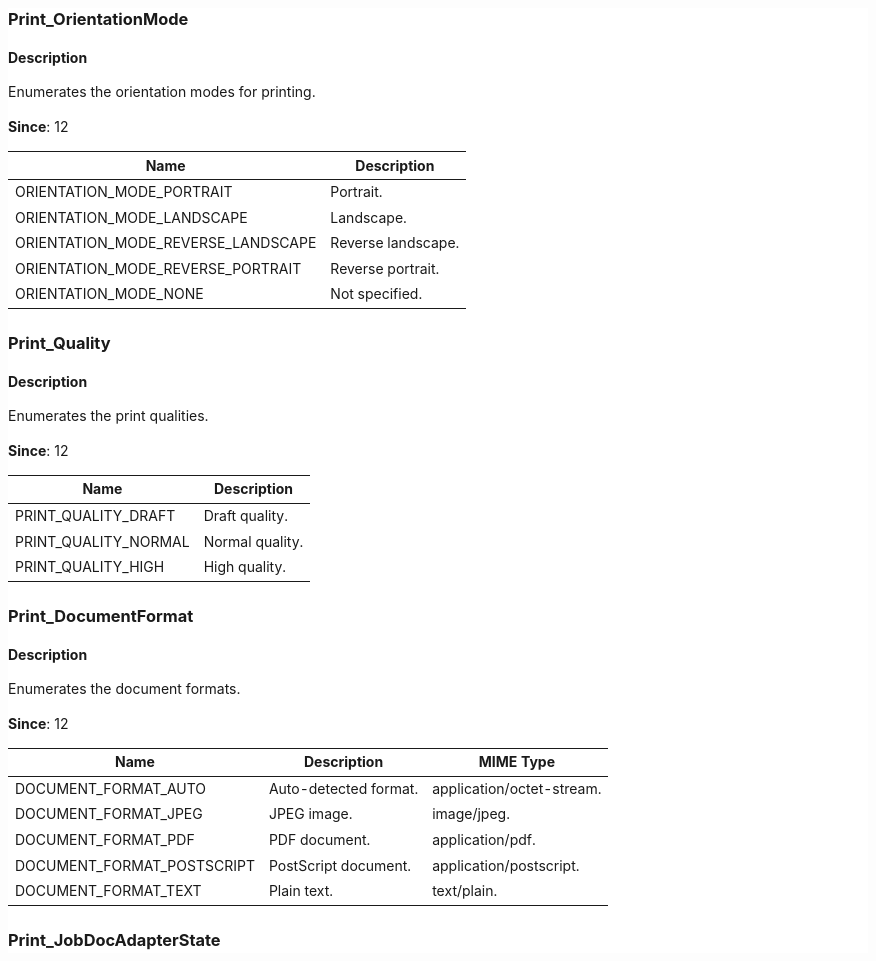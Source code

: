 ### Print_OrientationMode

**Description**

Enumerates the orientation modes for printing.

**Since**: 12

| Name| Description|
| -------- | -------- |
| ORIENTATION_MODE_PORTRAIT | Portrait.|
| ORIENTATION_MODE_LANDSCAPE | Landscape.|
| ORIENTATION_MODE_REVERSE_LANDSCAPE | Reverse landscape.|
| ORIENTATION_MODE_REVERSE_PORTRAIT | Reverse portrait.|
| ORIENTATION_MODE_NONE | Not specified.|

### Print_Quality

**Description**

Enumerates the print qualities.

**Since**: 12

| Name| Description|
| -------- | -------- |
| PRINT_QUALITY_DRAFT | Draft quality.|
| PRINT_QUALITY_NORMAL | Normal quality.|
| PRINT_QUALITY_HIGH | High quality.|

### Print_DocumentFormat

**Description**

Enumerates the document formats.

**Since**: 12

| Name| Description| MIME Type|
| -------- | -------- | -------- |
| DOCUMENT_FORMAT_AUTO | Auto-detected format.| application/octet-stream. |
| DOCUMENT_FORMAT_JPEG | JPEG image.| image/jpeg. |
| DOCUMENT_FORMAT_PDF | PDF document.| application/pdf. |
| DOCUMENT_FORMAT_POSTSCRIPT | PostScript document.| application/postscript. |
| DOCUMENT_FORMAT_TEXT | Plain text.| text/plain. |

### Print_JobDocAdapterState
